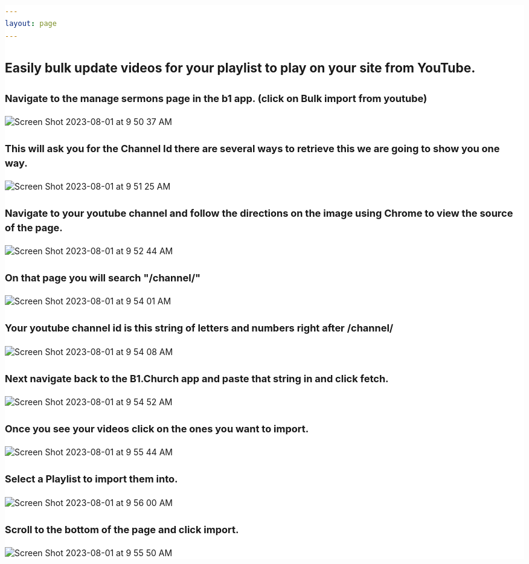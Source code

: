 ```yaml
---
layout: page
---
```


##  Easily bulk update videos for your playlist to play on your site from YouTube.

### Navigate to the manage sermons page in the b1 app. (click on Bulk import from youtube)
<img width="1508" alt="Screen Shot 2023-08-01 at 9 50 37 AM" src="https://github.com/LiveChurchSolutions/ChurchAppsSupport/assets/65249159/6db62f9e-6f3a-489c-a500-79afbd7e15f6">

### This will ask you for the Channel Id there are several ways to retrieve this we are going to show you one way. 
<img width="1508" alt="Screen Shot 2023-08-01 at 9 51 25 AM" src="https://github.com/LiveChurchSolutions/ChurchAppsSupport/assets/65249159/4ad881c8-8f68-45ca-98af-df06051c496b">

### Navigate to your youtube channel and follow the directions on the image using Chrome to view the source of the page. 
<img width="1500" alt="Screen Shot 2023-08-01 at 9 52 44 AM" src="https://github.com/LiveChurchSolutions/ChurchAppsSupport/assets/65249159/f9e1f5e8-6dc8-441f-b8e0-ca67ae662e6f">

### On that page you will search "/channel/"
<img width="1502" alt="Screen Shot 2023-08-01 at 9 54 01 AM" src="https://github.com/LiveChurchSolutions/ChurchAppsSupport/assets/65249159/2ae47e76-2f25-4330-b6a3-82092416b9c0">

### Your youtube channel id is this string of letters and numbers right after /channel/
<img width="1502" alt="Screen Shot 2023-08-01 at 9 54 08 AM" src="https://github.com/LiveChurchSolutions/ChurchAppsSupport/assets/65249159/ffeb69dd-5cdb-4afa-971d-f6516d6efc37">

### Next navigate back to the B1.Church app and paste that string in and click fetch.
<img width="1500" alt="Screen Shot 2023-08-01 at 9 54 52 AM" src="https://github.com/LiveChurchSolutions/ChurchAppsSupport/assets/65249159/fd44a0fb-563d-4580-af8e-3cef793ded20">

### Once you see your videos click on the ones you want to import.
<img width="1500" alt="Screen Shot 2023-08-01 at 9 55 44 AM" src="https://github.com/LiveChurchSolutions/ChurchAppsSupport/assets/65249159/6e2c8c80-d1c5-407b-932f-737a4e414247">

### Select a Playlist to import them into.
<img width="1506" alt="Screen Shot 2023-08-01 at 9 56 00 AM" src="https://github.com/LiveChurchSolutions/ChurchAppsSupport/assets/65249159/ca1c36e7-18df-4066-86f2-7435ee87f81b">

### Scroll to the bottom of the page and click import.
<img width="1502" alt="Screen Shot 2023-08-01 at 9 55 50 AM" src="https://github.com/LiveChurchSolutions/ChurchAppsSupport/assets/65249159/5b0baa3e-1a94-4908-a892-82587a762516">

